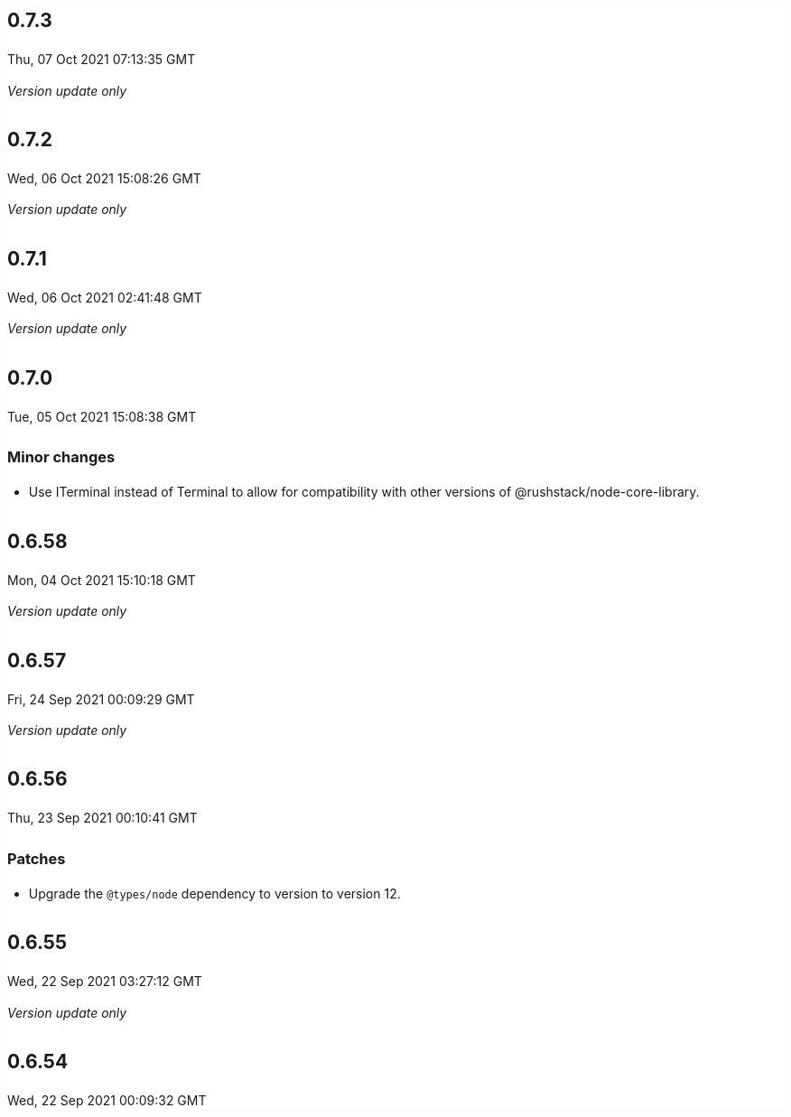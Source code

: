 ## 0.7.3
Thu, 07 Oct 2021 07:13:35 GMT

_Version update only_

## 0.7.2
Wed, 06 Oct 2021 15:08:26 GMT

_Version update only_

## 0.7.1
Wed, 06 Oct 2021 02:41:48 GMT

_Version update only_

## 0.7.0
Tue, 05 Oct 2021 15:08:38 GMT

### Minor changes

- Use ITerminal instead of Terminal to allow for compatibility with other versions of @rushstack/node-core-library.

## 0.6.58
Mon, 04 Oct 2021 15:10:18 GMT

_Version update only_

## 0.6.57
Fri, 24 Sep 2021 00:09:29 GMT

_Version update only_

## 0.6.56
Thu, 23 Sep 2021 00:10:41 GMT

### Patches

- Upgrade the `@types/node` dependency to version to version 12.

## 0.6.55
Wed, 22 Sep 2021 03:27:12 GMT

_Version update only_

## 0.6.54
Wed, 22 Sep 2021 00:09:32 GMT
